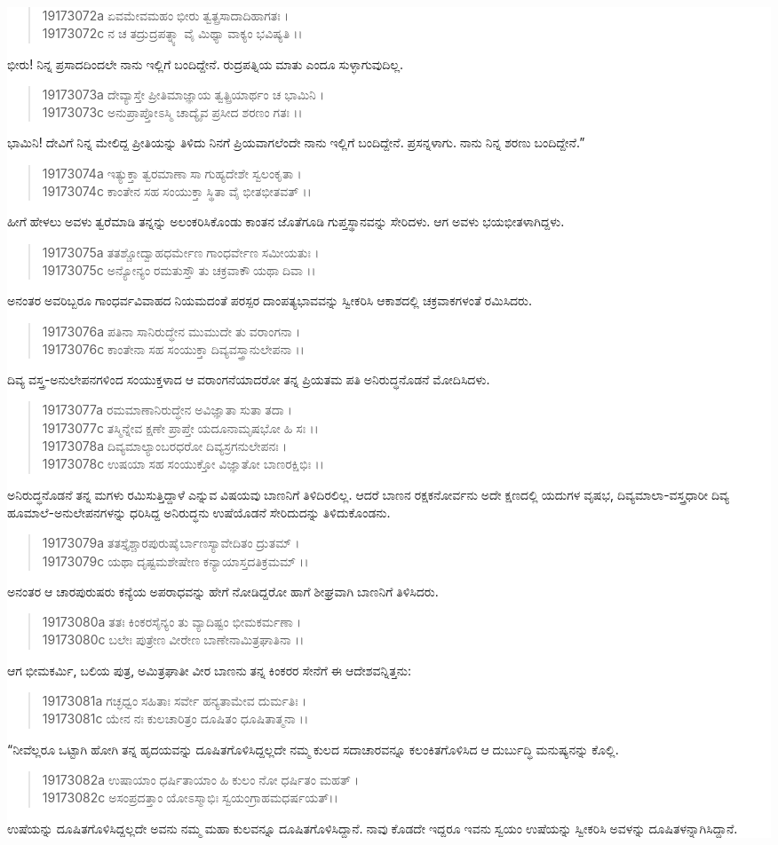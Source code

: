 >19173072a ಏವಮೇವಮಹಂ ಭೀರು ತ್ವತ್ಪ್ರಸಾದಾದಿಹಾಗತಃ ।  
19173072c ನ ಚ ತದ್ರುದ್ರಪತ್ನ್ಯಾ ವೈ ಮಿಥ್ಯಾ ವಾಕ್ಯಂ ಭವಿಷ್ಯತಿ ।।  
> 
ಭೀರು! ನಿನ್ನ ಪ್ರಸಾದದಿಂದಲೇ ನಾನು ಇಲ್ಲಿಗೆ ಬಂದಿದ್ದೇನೆ. ರುದ್ರಪತ್ನಿಯ ಮಾತು ಎಂದೂ ಸುಳ್ಳಾಗುವುದಿಲ್ಲ.

>19173073a ದೇವ್ಯಾಸ್ತೇ ಪ್ರೀತಿಮಾಜ್ಞಾಯ ತ್ವತ್ಪ್ರಿಯಾರ್ಥಂ ಚ ಭಾಮಿನಿ ।  
19173073c ಅನುಪ್ರಾಪ್ತೋಽಸ್ಮಿ ಚಾದ್ಯೈವ ಪ್ರಸೀದ ಶರಣಂ ಗತಃ ।।  
> 
ಭಾಮಿನಿ! ದೇವಿಗೆ ನಿನ್ನ ಮೇಲಿದ್ದ ಪ್ರೀತಿಯನ್ನು ತಿಳಿದು ನಿನಗೆ ಪ್ರಿಯವಾಗಲೆಂದೇ ನಾನು ಇಲ್ಲಿಗೆ ಬಂದಿದ್ದೇನೆ. ಪ್ರಸನ್ನಳಾಗು. ನಾನು ನಿನ್ನ ಶರಣು ಬಂದಿದ್ದೇನೆ.”

>19173074a ಇತ್ಯುಕ್ತಾ ತ್ವರಮಾಣಾ ಸಾ ಗುಹ್ಯದೇಶೇ ಸ್ವಲಂಕೃತಾ ।  
19173074c ಕಾಂತೇನ ಸಹ ಸಂಯುಕ್ತಾ ಸ್ಥಿತಾ ವೈ ಭೀತಭೀತವತ್ ।।  
> 
ಹೀಗೆ ಹೇಳಲು ಅವಳು ತ್ವರೆಮಾಡಿ ತನ್ನನ್ನು ಅಲಂಕರಿಸಿಕೊಂಡು ಕಾಂತನ ಜೊತೆಗೂಡಿ ಗುಪ್ತಸ್ಥಾನವನ್ನು ಸೇರಿದಳು. ಆಗ ಅವಳು ಭಯಭೀತಳಾಗಿದ್ದಳು.

>19173075a ತತಶ್ಚೋದ್ವಾಹಧರ್ಮೇಣ ಗಾಂಧರ್ವೇಣ ಸಮೀಯತುಃ ।  
19173075c ಅನ್ಯೋನ್ಯಂ ರಮತುಸ್ತೌ ತು ಚಕ್ರವಾಕೌ ಯಥಾ ದಿವಾ ।।  
> 
ಅನಂತರ ಅವರಿಬ್ಬರೂ ಗಾಂಧರ್ವವಿವಾಹದ ನಿಯಮದಂತೆ ಪರಸ್ಪರ ದಾಂಪತ್ಯಭಾವವನ್ನು ಸ್ವೀಕರಿಸಿ ಆಕಾಶದಲ್ಲಿ ಚಕ್ರವಾಕಗಳಂತೆ ರಮಿಸಿದರು.

>19173076a ಪತಿನಾ ಸಾನಿರುದ್ಧೇನ  ಮುಮುದೇ ತು ವರಾಂಗನಾ ।  
19173076c ಕಾಂತೇನಾ ಸಹ ಸಂಯುಕ್ತಾ ದಿವ್ಯವಸ್ತ್ರಾನುಲೇಪನಾ ।।  
> 
ದಿವ್ಯ ವಸ್ತ್ರ-ಅನುಲೇಪನಗಳಿಂದ ಸಂಯುಕ್ತಳಾದ ಆ ವರಾಂಗನೆಯಾದರೋ ತನ್ನ ಪ್ರಿಯತಮ ಪತಿ ಅನಿರುದ್ಧನೊಡನೆ ಮೋದಿಸಿದಳು.

>19173077a ರಮಮಾಣಾನಿರುದ್ಧೇನ ಅವಿಜ್ಞಾತಾ ಸುತಾ ತದಾ ।  
19173077c ತಸ್ಮಿನ್ನೇವ ಕ್ಷಣೇ ಪ್ರಾಪ್ತೇ ಯದೂನಾಮೃಷಭೋ ಹಿ ಸಃ ।।  
19173078a ದಿವ್ಯಮಾಲ್ಯಾಂಬರಧರೋ ದಿವ್ಯಸ್ರಗನುಲೇಪನಃ ।  
19173078c ಉಷಯಾ ಸಹ ಸಂಯುಕ್ತೋ ವಿಜ್ಞಾತೋ ಬಾಣರಕ್ಷಿಭಿಃ ।।  
> 
ಅನಿರುದ್ಧನೊಡನೆ ತನ್ನ ಮಗಳು ರಮಿಸುತ್ತಿದ್ದಾಳೆ ಎನ್ನುವ ವಿಷಯವು ಬಾಣನಿಗೆ ತಿಳಿದಿರಲಿಲ್ಲ. ಆದರೆ ಬಾಣನ ರಕ್ಷಕನೋರ್ವನು ಅದೇ ಕ್ಷಣದಲ್ಲಿ ಯದುಗಳ ವೃಷಭ, ದಿವ್ಯಮಾಲಾ-ವಸ್ತ್ರಧಾರೀ ದಿವ್ಯ ಹೂಮಾಲೆ-ಅನುಲೇಪನಗಳನ್ನು ಧರಿಸಿದ್ದ ಅನಿರುದ್ಧನು ಉಷೆಯೊಡನೆ ಸೇರಿದುದನ್ನು ತಿಳಿದುಕೊಂಡನು.

>19173079a ತತಸ್ತೈಶ್ಚಾರಪುರುಷೈರ್ಬಾಣಸ್ಯಾವೇದಿತಂ ದ್ರುತಮ್ ।  
19173079c ಯಥಾ ದೃಷ್ಟಮಶೇಷೇಣ ಕನ್ಯಾಯಾಸ್ತದತಿಕ್ರಮಮ್ ।।  
> 
ಅನಂತರ ಆ ಚಾರಪುರುಷರು ಕನ್ಯೆಯ ಅಪರಾಧವನ್ನು ಹೇಗೆ ನೋಡಿದ್ದರೋ ಹಾಗೆ ಶೀಘ್ರವಾಗಿ ಬಾಣನಿಗೆ ತಿಳಿಸಿದರು.

>19173080a ತತಃ ಕಿಂಕರಸೈನ್ಯಂ ತು ವ್ಯಾದಿಷ್ಟಂ ಭೀಮಕರ್ಮಣಾ ।  
19173080c ಬಲೇಃ ಪುತ್ರೇಣ ವೀರೇಣ ಬಾಣೇನಾಮಿತ್ರಘಾತಿನಾ ।।  
> 
ಆಗ ಭೀಮಕರ್ಮಿ, ಬಲಿಯ ಪುತ್ರ, ಅಮಿತ್ರಘಾತೀ ವೀರ ಬಾಣನು ತನ್ನ ಕಿಂಕರರ ಸೇನೆಗೆ ಈ ಆದೇಶವನ್ನಿತ್ತನು:

>19173081a ಗಚ್ಛಧ್ವಂ ಸಹಿತಾಃ ಸರ್ವೇ ಹನ್ಯತಾಮೇವ ದುರ್ಮತಿಃ ।  
19173081c ಯೇನ ನಃ ಕುಲಚಾರಿತ್ರಂ ದೂಷಿತಂ ಧೂಷಿತಾತ್ಮನಾ ।।  
> 
“ನೀವೆಲ್ಲರೂ ಒಟ್ಟಾಗಿ ಹೋಗಿ ತನ್ನ ಹೃದಯವನ್ನು ದೂಷಿತಗೊಳಿಸಿದ್ದಲ್ಲದೇ ನಮ್ಮ ಕುಲದ ಸದಾಚಾರವನ್ನೂ ಕಲಂಕಿತಗೊಳಿಸಿದ ಆ ದುರ್ಬುದ್ಧಿ ಮನುಷ್ಯನನ್ನು ಕೊಲ್ಲಿ.

>19173082a ಉಷಾಯಾಂ ಧರ್ಷಿತಾಯಾಂ ಹಿ ಕುಲಂ ನೋ ಧರ್ಷಿತಂ ಮಹತ್ ।  
19173082c ಅಸಂಪ್ರದತ್ತಾಂ ಯೋಽಸ್ಮಾಭಿಃ ಸ್ವಯಂಗ್ರಾಹಮಧರ್ಷಯತ್।।  
> 
ಉಷೆಯನ್ನು ದೂಷಿತಗೊಳಿಸಿದ್ದಲ್ಲದೇ ಅವನು ನಮ್ಮ ಮಹಾ ಕುಲವನ್ನೂ ದೂಷಿತಗೊಳಿಸಿದ್ದಾನೆ. ನಾವು ಕೊಡದೇ ಇದ್ದರೂ ಇವನು ಸ್ವಯಂ ಉಷೆಯನ್ನು ಸ್ವೀಕರಿಸಿ ಅವಳನ್ನು ದೂಷಿತಳನ್ನಾಗಿಸಿದ್ದಾನೆ.

